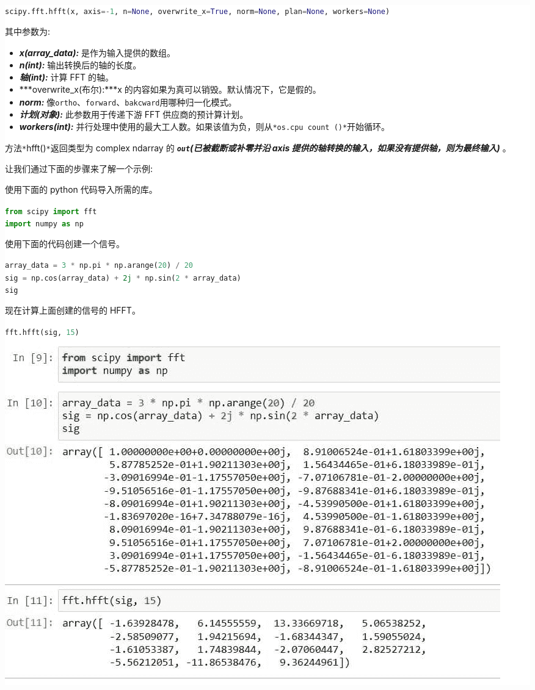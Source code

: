 ```py
scipy.fft.hfft(x, axis=-1, n=None, overwrite_x=True, norm=None, plan=None, workers=None)
```

其中参数为:

*   ***x(array_data):*** 是作为输入提供的数组。
*   ***n(int):*** 输出转换后的轴的长度。
*   ***轴(int):*** 计算 FFT 的轴。
*   ***overwrite_x(布尔):***x 的内容如果为真可以销毁。默认情况下，它是假的。
*   ***norm:*** 像`ortho`、`forward`、`bakcward`用哪种归一化模式。
*   ***计划(对象):*** 此参数用于传递下游 FFT 供应商的预计算计划。
*   ***workers(int):*** 并行处理中使用的最大工人数。如果该值为负，则从``*os.cpu count ()*``开始循环。

方法`*`hfft()`*`返回类型为 complex ndarray 的 ***`out`(已被截断或补零并沿 axis 提供的轴转换的输入，如果没有提供轴，则为最终输入)*** 。

让我们通过下面的步骤来了解一个示例:

使用下面的 python 代码导入所需的库。

```py
from scipy import fft
import numpy as np
```

使用下面的代码创建一个信号。

```py
array_data = 3 * np.pi * np.arange(20) / 20
sig = np.cos(array_data) + 2j * np.sin(2 * array_data)
sig
```

现在计算上面创建的信号的 HFFT。

```py
fft.hfft(sig, 15)
```

![Python Scipy FFT Hfft](img/394d7992b95787ee81ea3f3220d6506c.png "Python Scipy FFT Hfft")
